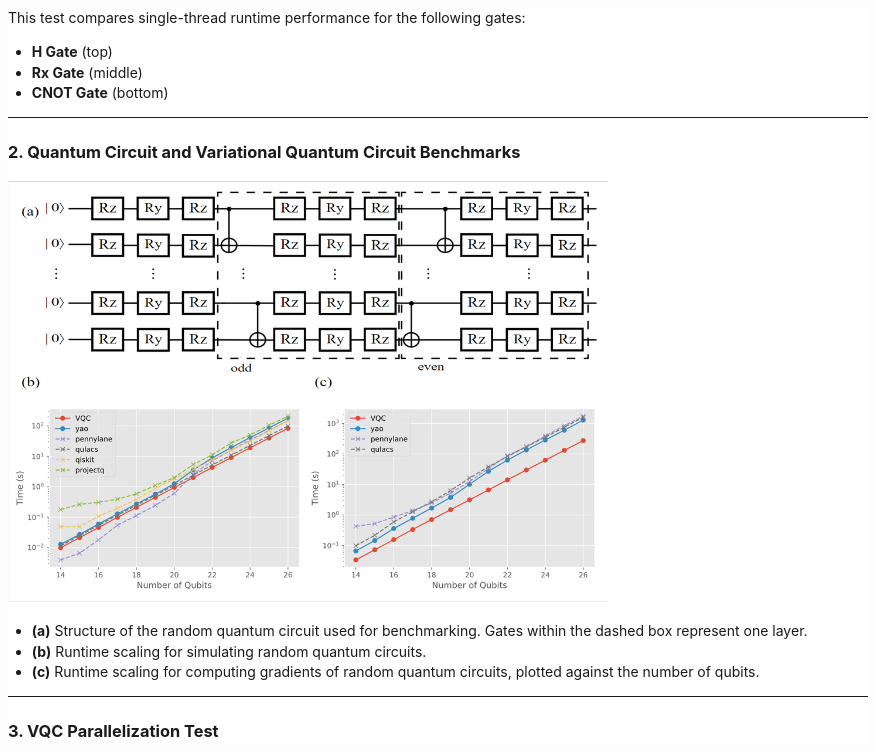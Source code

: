 This test compares single-thread runtime performance for the following gates:
- **H Gate** (top)
- **Rx Gate** (middle)
- **CNOT Gate** (bottom)

---

### 2. **Quantum Circuit and Variational Quantum Circuit Benchmarks**

<img src="./README.assets/image-20240617002146893.png" alt="Circuit Benchmarks" width="600" />

- **(a)** Structure of the random quantum circuit used for benchmarking. Gates within the dashed box represent one layer.
- **(b)** Runtime scaling for simulating random quantum circuits.
- **(c)** Runtime scaling for computing gradients of random quantum circuits, plotted against the number of qubits.

---

### 3. **VQC Parallelization Test**
